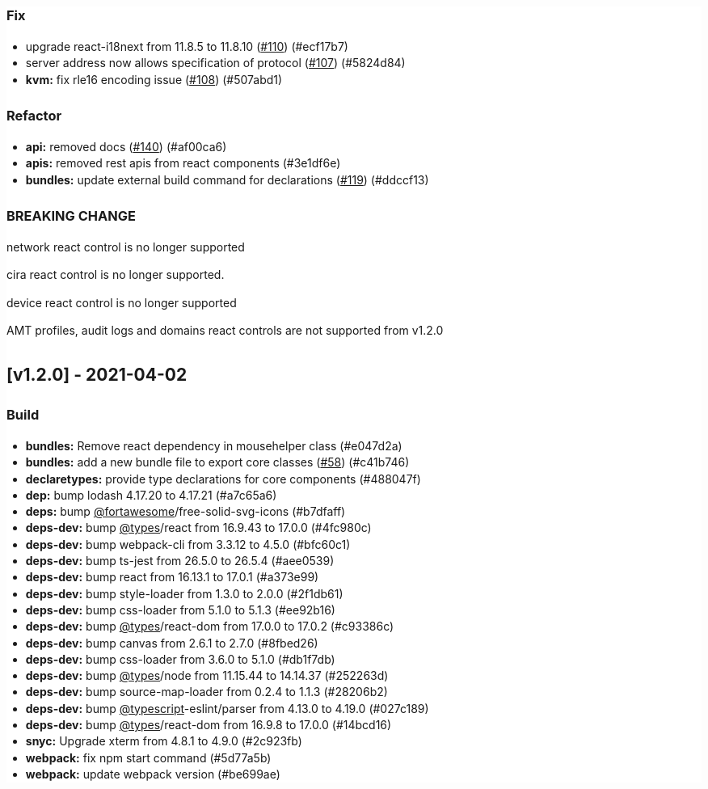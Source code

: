 ### Fix
- upgrade react-i18next from 11.8.5 to 11.8.10 ([#110](https://github.com/open-amt-cloud-toolkit/ui-toolkit/issues/110)) (#ecf17b7) 
- server address now allows specification of protocol ([#107](https://github.com/open-amt-cloud-toolkit/ui-toolkit/issues/107)) (#5824d84) 
- **kvm:** fix rle16 encoding issue ([#108](https://github.com/open-amt-cloud-toolkit/ui-toolkit/issues/108)) (#507abd1) 

### Refactor
- **api:** removed docs ([#140](https://github.com/open-amt-cloud-toolkit/ui-toolkit/issues/140)) (#af00ca6) 
- **apis:** removed rest apis from react components (#3e1df6e) 
- **bundles:** update external build command for declarations ([#119](https://github.com/open-amt-cloud-toolkit/ui-toolkit/issues/119)) (#ddccf13) 

### BREAKING CHANGE

network react control is no longer supported

cira react control is no longer supported.

device react control is no longer supported

AMT profiles, audit logs and domains react controls are not supported from
v1.2.0


<a name="v1.2.0"></a>
## [v1.2.0] - 2021-04-02
### Build
- **bundles:** Remove react dependency in mousehelper class (#e047d2a) 
- **bundles:** add a new bundle file to export core classes ([#58](https://github.com/open-amt-cloud-toolkit/ui-toolkit/issues/58)) (#c41b746) 
- **declaretypes:** provide type declarations for core components (#488047f) 
- **dep:** bump lodash 4.17.20 to 4.17.21 (#a7c65a6) 
- **deps:** bump [@fortawesome](https://github.com/fortawesome)/free-solid-svg-icons (#b7dfaff) 
- **deps-dev:** bump [@types](https://github.com/types)/react from 16.9.43 to 17.0.0 (#4fc980c) 
- **deps-dev:** bump webpack-cli from 3.3.12 to 4.5.0 (#bfc60c1) 
- **deps-dev:** bump ts-jest from 26.5.0 to 26.5.4 (#aee0539) 
- **deps-dev:** bump react from 16.13.1 to 17.0.1 (#a373e99) 
- **deps-dev:** bump style-loader from 1.3.0 to 2.0.0 (#2f1db61) 
- **deps-dev:** bump css-loader from 5.1.0 to 5.1.3 (#ee92b16) 
- **deps-dev:** bump [@types](https://github.com/types)/react-dom from 17.0.0 to 17.0.2 (#c93386c) 
- **deps-dev:** bump canvas from 2.6.1 to 2.7.0 (#8fbed26) 
- **deps-dev:** bump css-loader from 3.6.0 to 5.1.0 (#db1f7db) 
- **deps-dev:** bump [@types](https://github.com/types)/node from 11.15.44 to 14.14.37 (#252263d) 
- **deps-dev:** bump source-map-loader from 0.2.4 to 1.1.3 (#28206b2) 
- **deps-dev:** bump [@typescript](https://github.com/typescript)-eslint/parser from 4.13.0 to 4.19.0 (#027c189) 
- **deps-dev:** bump [@types](https://github.com/types)/react-dom from 16.9.8 to 17.0.0 (#14bcd16) 
- **snyc:** Upgrade xterm from 4.8.1 to 4.9.0 (#2c923fb) 
- **webpack:** fix npm start command (#5d77a5b) 
- **webpack:** update webpack version (#be699ae) 
